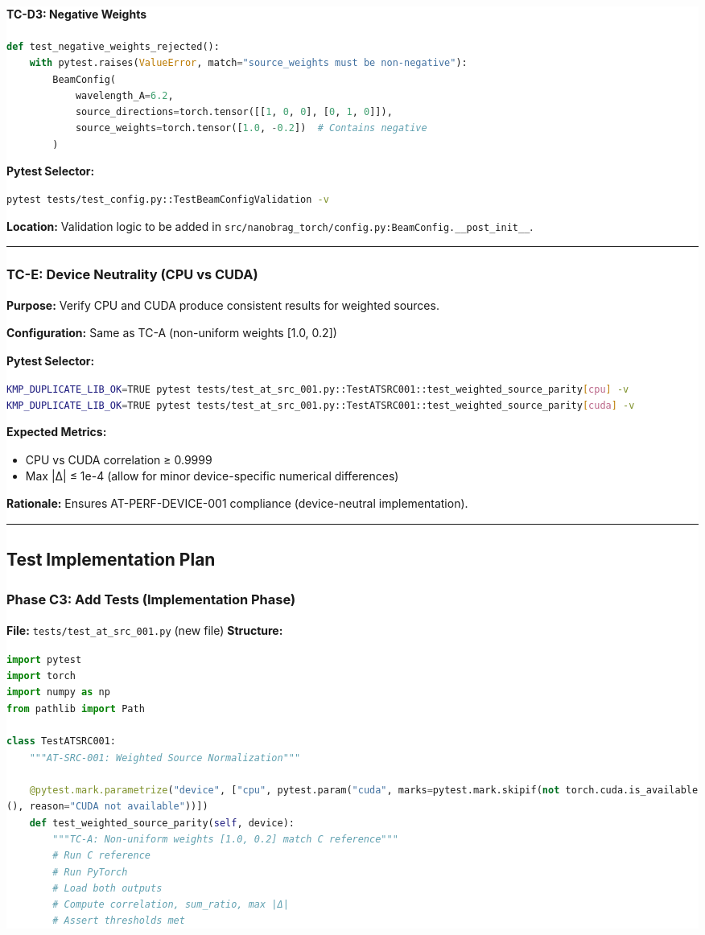 #### TC-D3: Negative Weights
```python
def test_negative_weights_rejected():
    with pytest.raises(ValueError, match="source_weights must be non-negative"):
        BeamConfig(
            wavelength_A=6.2,
            source_directions=torch.tensor([[1, 0, 0], [0, 1, 0]]),
            source_weights=torch.tensor([1.0, -0.2])  # Contains negative
        )
```

**Pytest Selector:**
```bash
pytest tests/test_config.py::TestBeamConfigValidation -v
```

**Location:** Validation logic to be added in `src/nanobrag_torch/config.py:BeamConfig.__post_init__`.

---

### TC-E: Device Neutrality (CPU vs CUDA)

**Purpose:** Verify CPU and CUDA produce consistent results for weighted sources.

**Configuration:** Same as TC-A (non-uniform weights [1.0, 0.2])

**Pytest Selector:**
```bash
KMP_DUPLICATE_LIB_OK=TRUE pytest tests/test_at_src_001.py::TestATSRC001::test_weighted_source_parity[cpu] -v
KMP_DUPLICATE_LIB_OK=TRUE pytest tests/test_at_src_001.py::TestATSRC001::test_weighted_source_parity[cuda] -v
```

**Expected Metrics:**
- CPU vs CUDA correlation ≥ 0.9999
- Max |Δ| ≤ 1e-4 (allow for minor device-specific numerical differences)

**Rationale:** Ensures AT-PERF-DEVICE-001 compliance (device-neutral implementation).

---

## Test Implementation Plan

### Phase C3: Add Tests (Implementation Phase)

**File:** `tests/test_at_src_001.py` (new file)
**Structure:**
```python
import pytest
import torch
import numpy as np
from pathlib import Path

class TestATSRC001:
    """AT-SRC-001: Weighted Source Normalization"""

    @pytest.mark.parametrize("device", ["cpu", pytest.param("cuda", marks=pytest.mark.skipif(not torch.cuda.is_available(), reason="CUDA not available"))])
    def test_weighted_source_parity(self, device):
        """TC-A: Non-uniform weights [1.0, 0.2] match C reference"""
        # Run C reference
        # Run PyTorch
        # Load both outputs
        # Compute correlation, sum_ratio, max |Δ|
        # Assert thresholds met
```
